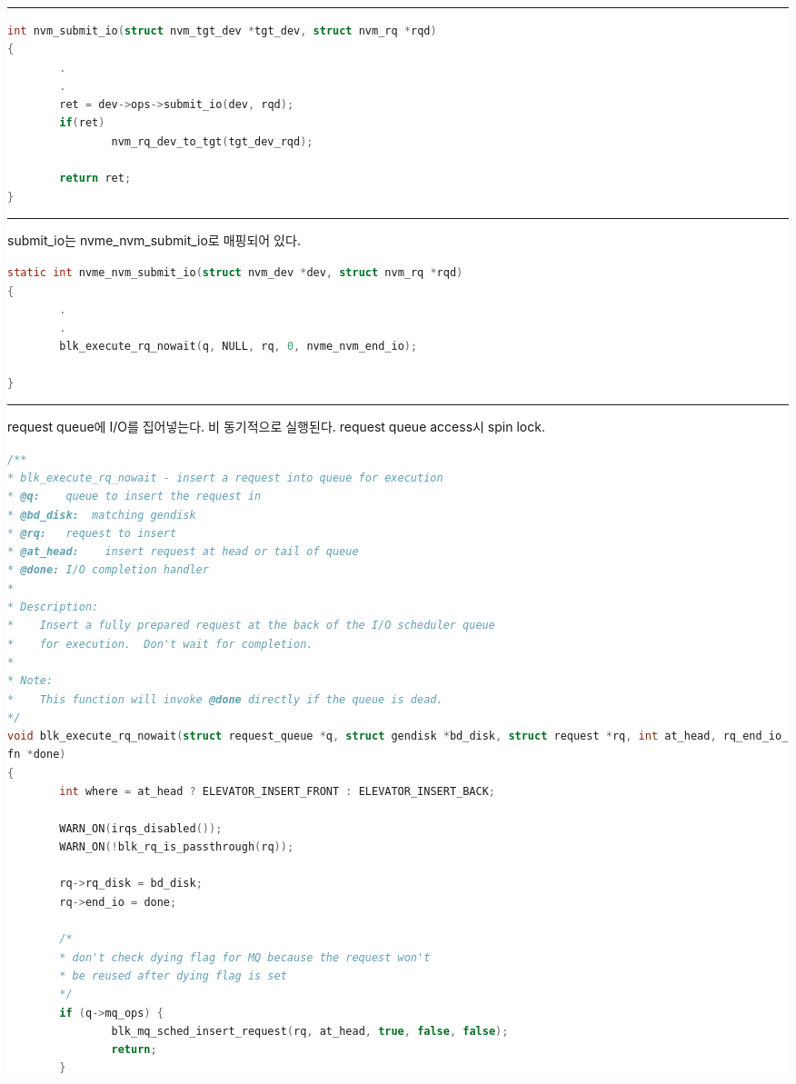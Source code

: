 
---
```c
int nvm_submit_io(struct nvm_tgt_dev *tgt_dev, struct nvm_rq *rqd)
{
		.
		.
		ret = dev->ops->submit_io(dev, rqd);
		if(ret)
				nvm_rq_dev_to_tgt(tgt_dev_rqd);

		return ret;
}

```
---
submit_io는 nvme_nvm_submit_io로 매핑되어 있다.


```c
static int nvme_nvm_submit_io(struct nvm_dev *dev, struct nvm_rq *rqd)
{
		.
		.
		blk_execute_rq_nowait(q, NULL, rq, 0, nvme_nvm_end_io);

}
```
---
request queue에 I/O를 집어넣는다. 비 동기적으로 실행된다. request queue access시 spin lock.
```c
/**
* blk_execute_rq_nowait - insert a request into queue for execution
* @q:    queue to insert the request in
* @bd_disk:  matching gendisk
* @rq:   request to insert
* @at_head:    insert request at head or tail of queue
* @done: I/O completion handler
*
* Description:
*    Insert a fully prepared request at the back of the I/O scheduler queue
*    for execution.  Don't wait for completion.
*
* Note:
*    This function will invoke @done directly if the queue is dead.
*/
void blk_execute_rq_nowait(struct request_queue *q, struct gendisk *bd_disk, struct request *rq, int at_head, rq_end_io_fn *done)
{
		int where = at_head ? ELEVATOR_INSERT_FRONT : ELEVATOR_INSERT_BACK;

		WARN_ON(irqs_disabled());
		WARN_ON(!blk_rq_is_passthrough(rq));

		rq->rq_disk = bd_disk;
		rq->end_io = done;

		/*
		* don't check dying flag for MQ because the request won't
		* be reused after dying flag is set
		*/
		if (q->mq_ops) {
				blk_mq_sched_insert_request(rq, at_head, true, false, false);
				return;
		}
```